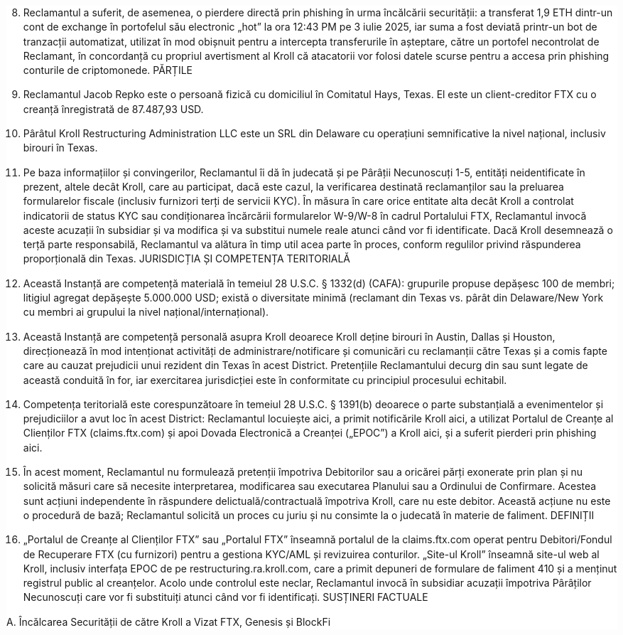 8. Reclamantul a suferit, de asemenea, o pierdere directă prin phishing în urma încălcării securității: a transferat 1,9 ETH dintr-un cont de exchange în portofelul său electronic „hot” la ora 12:43 PM pe 3 iulie 2025, iar suma a fost deviată printr-un bot de tranzacții automatizat, utilizat în mod obișnuit pentru a intercepta transferurile în așteptare, către un portofel necontrolat de Reclamant, în concordanță cu propriul avertisment al Kroll că atacatorii vor folosi datele scurse pentru a accesa prin phishing conturile de criptomonede.
PĂRȚILE
9. Reclamantul Jacob Repko este o persoană fizică cu domiciliul în Comitatul Hays, Texas. El este un client-creditor FTX cu o creanță înregistrată de 87.487,93 USD.

10. Pârâtul Kroll Restructuring Administration LLC este un SRL din Delaware cu operațiuni semnificative la nivel național, inclusiv birouri în Texas.
11. Pe baza informațiilor și convingerilor, Reclamantul îi dă în judecată și pe Pârâții Necunoscuți 1-5, entități neidentificate în prezent, altele decât Kroll, care au participat, dacă este cazul, la verificarea destinată reclamanților sau la preluarea formularelor fiscale (inclusiv furnizori terți de servicii KYC). În măsura în care orice entitate alta decât Kroll a controlat indicatorii de status KYC sau condiționarea încărcării formularelor W-9/W-8 în cadrul Portalului FTX, Reclamantul invocă aceste acuzații în subsidiar și va modifica și va substitui numele reale atunci când vor fi identificate. Dacă Kroll desemnează o terță parte responsabilă, Reclamantul va alătura în timp util acea parte în proces, conform regulilor privind răspunderea proporțională din Texas.
    JURISDICȚIA ȘI COMPETENȚA TERITORIALĂ

12. Această Instanță are competență materială în temeiul 28 U.S.C. § 1332(d) (CAFA): grupurile propuse depășesc 100 de membri; litigiul agregat depășește 5.000.000 USD; există o diversitate minimă (reclamant din Texas vs. pârât din Delaware/New York cu membri ai grupului la nivel național/internațional).
13. Această Instanță are competență personală asupra Kroll deoarece Kroll deține birouri în Austin, Dallas și Houston, direcționează în mod intenționat activități de administrare/notificare și comunicări cu reclamanții către Texas și a comis fapte care au cauzat prejudicii unui rezident din Texas în acest District. Pretențiile Reclamantului decurg din sau sunt legate de această conduită în for, iar exercitarea jurisdicției este în conformitate cu principiul procesului echitabil.
14. Competența teritorială este corespunzătoare în temeiul 28 U.S.C. § 1391(b) deoarece o parte substanțială a evenimentelor și prejudiciilor a avut loc în acest District: Reclamantul locuiește aici, a primit notificările Kroll aici, a utilizat Portalul de Creanțe al Clienților FTX (claims.ftx.com) și apoi Dovada Electronică a Creanței („EPOC”) a Kroll aici, și a suferit pierderi prin phishing aici.
15. În acest moment, Reclamantul nu formulează pretenții împotriva Debitorilor sau a oricărei părți exonerate prin plan și nu solicită măsuri care să necesite interpretarea, modificarea sau executarea Planului sau a Ordinului de Confirmare. Acestea sunt acțiuni independente în răspundere delictuală/contractuală împotriva Kroll, care nu este debitor. Această acțiune nu este o procedură de bază; Reclamantul solicită un proces cu juriu și nu consimte la o judecată în materie de faliment.
DEFINIȚII

16. „Portalul de Creanțe al Clienților FTX” sau „Portalul FTX” înseamnă portalul de la claims.ftx.com operat pentru Debitori/Fondul de Recuperare FTX (cu furnizori) pentru a gestiona KYC/AML și revizuirea conturilor. „Site-ul Kroll” înseamnă site-ul web al Kroll, inclusiv interfața EPOC de pe restructuring.ra.kroll.com, care a primit depuneri de formulare de faliment 410 și a menținut registrul public al creanțelor. Acolo unde controlul este neclar, Reclamantul invocă în subsidiar acuzații împotriva Pârâților Necunoscuți care vor fi substituiți atunci când vor fi identificați.
    SUSȚINERI FACTUALE

A. Încălcarea Securității de către Kroll a Vizat FTX, Genesis și BlockFi
